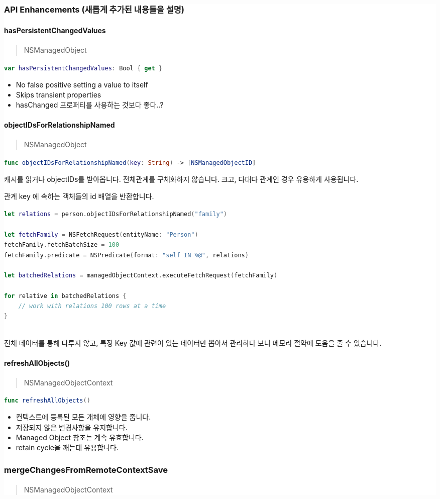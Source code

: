 
### API Enhancements (새롭게 추가된 내용들을 설명)

#### hasPersistentChangedValues
> NSManagedObject

```swift
var hasPersistentChangedValues: Bool { get }
```
- No false positive setting a value to itself
- Skips transient properties
- hasChanged 프로퍼티를 사용하는 것보다 좋다..?


#### objectIDsForRelationshipNamed
> NSManagedObject

```swift
func objectIDsForRelationshipNamed(key: String) -> [NSManagedObjectID]
```

캐시를 읽거나 objectIDs를 받아옵니다.
전체관계를 구체화하지 않습니다. 
크고, 다대다 관계인 경우 유용하게 사용됩니다.

관계 key 에 속하는 객체들의 id 배열을 반환합니다.

```swift
let relations = person.objectIDsForRelationshipNamed("family")

let fetchFamily = NSFetchRequest(entityName: "Person") 
fetchFamily.fetchBatchSize = 100
fetchFamily.predicate = NSPredicate(format: "self IN %@", relations)

let batchedRelations = managedObjectContext.executeFetchRequest(fetchFamily)

for relative in batchedRelations {
    // work with relations 100 rows at a time
}
                                 
```

전체 데이터를 통해 다루지 않고, 특정 Key 값에 관련이 있는 데이터만 뽑아서 관리하다 보니 메모리 절약에 도움을 줄 수 있습니다.

#### refreshAllObjects()
> NSManagedObjectContext

```swift
func refreshAllObjects()
```
- 컨텍스트에 등록된 모든 개체에 영향을 줍니다.
- 저장되지 않은 변경사항을 유지합니다. 
- Managed Object 참조는 계속 유효합니다. 
- retain cycle을 깨는데 유용합니다.

### mergeChangesFromRemoteContextSave
> NSManagedObjectContext

